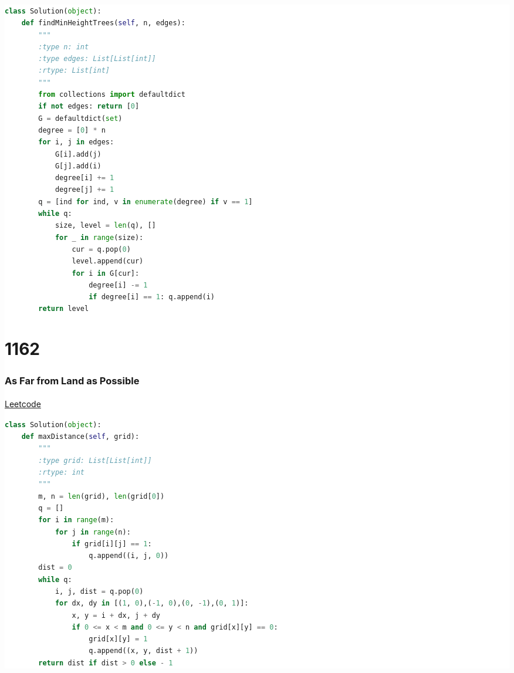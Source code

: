 
```python
class Solution(object):
    def findMinHeightTrees(self, n, edges):
        """
        :type n: int
        :type edges: List[List[int]]
        :rtype: List[int]
        """
        from collections import defaultdict
        if not edges: return [0]
        G = defaultdict(set)
        degree = [0] * n
        for i, j in edges:
            G[i].add(j)
            G[j].add(i)
            degree[i] += 1
            degree[j] += 1
        q = [ind for ind, v in enumerate(degree) if v == 1]
        while q:
            size, level = len(q), []
            for _ in range(size):
                cur = q.pop(0)
                level.append(cur)
                for i in G[cur]:
                    degree[i] -= 1
                    if degree[i] == 1: q.append(i)
        return level
```

# 1162
### As Far from Land as Possible
[Leetcode](https://leetcode.com/problems/as-far-from-land-as-possible/)


```python
class Solution(object):
    def maxDistance(self, grid):
        """
        :type grid: List[List[int]]
        :rtype: int
        """
        m, n = len(grid), len(grid[0])
        q = []
        for i in range(m):
            for j in range(n):
                if grid[i][j] == 1:
                    q.append((i, j, 0))
        dist = 0
        while q:
            i, j, dist = q.pop(0)
            for dx, dy in [(1, 0),(-1, 0),(0, -1),(0, 1)]:
                x, y = i + dx, j + dy
                if 0 <= x < m and 0 <= y < n and grid[x][y] == 0:
                    grid[x][y] = 1
                    q.append((x, y, dist + 1))
        return dist if dist > 0 else - 1
```
